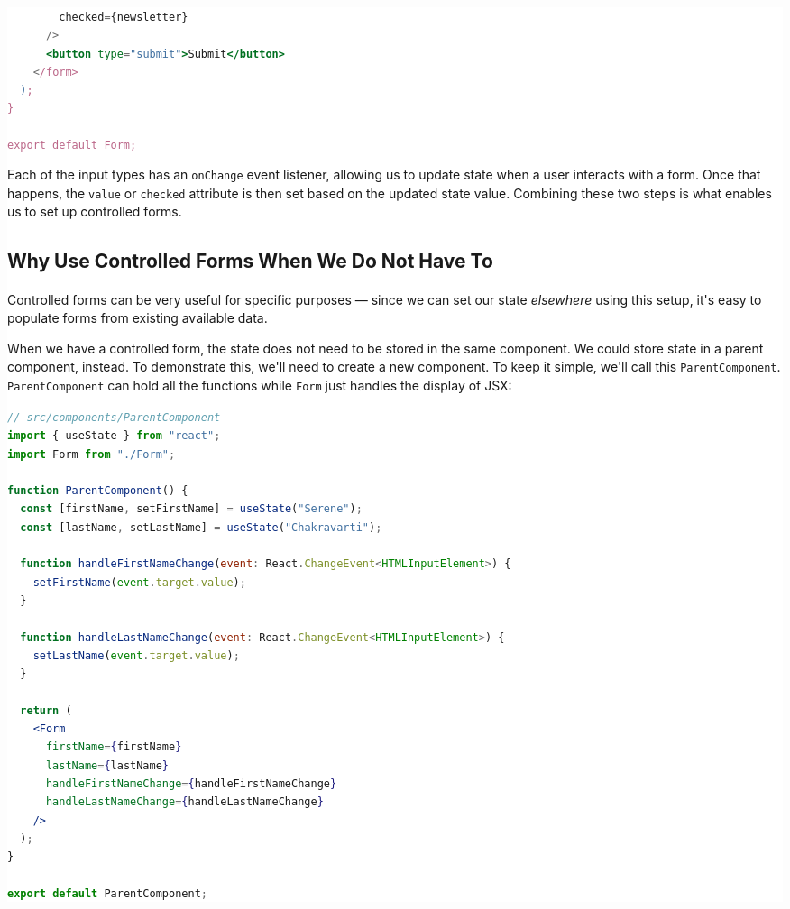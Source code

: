 ```jsx
        checked={newsletter}
      />
      <button type="submit">Submit</button>
    </form>
  );
}

export default Form;
```

Each of the input types has an `onChange` event listener, allowing us to update
state when a user interacts with a form. Once that happens, the `value` or
`checked` attribute is then set based on the updated state value. Combining
these two steps is what enables us to set up controlled forms.

## Why Use Controlled Forms When We Do Not Have To

Controlled forms can be very useful for specific purposes — since we can set our
state _elsewhere_ using this setup, it's easy to populate forms from existing
available data.

When we have a controlled form, the state does not need to be stored in the same
component. We could store state in a parent component, instead. To demonstrate
this, we'll need to create a new component. To keep it simple, we'll call this
`ParentComponent`. `ParentComponent` can hold all the functions while `Form`
just handles the display of JSX:

```jsx
// src/components/ParentComponent
import { useState } from "react";
import Form from "./Form";

function ParentComponent() {
  const [firstName, setFirstName] = useState("Serene");
  const [lastName, setLastName] = useState("Chakravarti");

  function handleFirstNameChange(event: React.ChangeEvent<HTMLInputElement>) {
    setFirstName(event.target.value);
  }

  function handleLastNameChange(event: React.ChangeEvent<HTMLInputElement>) {
    setLastName(event.target.value);
  }

  return (
    <Form
      firstName={firstName}
      lastName={lastName}
      handleFirstNameChange={handleFirstNameChange}
      handleLastNameChange={handleLastNameChange}
    />
  );
}

export default ParentComponent;
```
